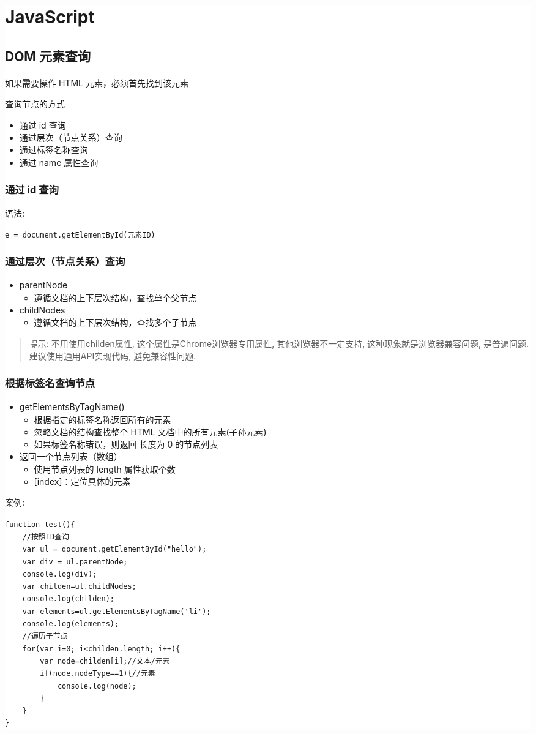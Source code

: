 # JavaScript

## DOM 元素查询

如果需要操作 HTML 元素，必须首先找到该元素

查询节点的方式

- 通过 id 查询
- 通过层次（节点关系）查询
- 通过标签名称查询
- 通过 name 属性查询

### 通过 id 查询

语法:

	e = document.getElementById(元素ID)

### 通过层次（节点关系）查询

- parentNode
	- 遵循文档的上下层次结构，查找单个父节点
- childNodes 
	- 遵循文档的上下层次结构，查找多个子节点

> 提示: 不用使用childen属性, 这个属性是Chrome浏览器专用属性, 其他浏览器不一定支持, 这种现象就是浏览器兼容问题, 是普遍问题. 建议使用通用API实现代码, 避免兼容性问题.

### 根据标签名查询节点

- getElementsByTagName()
	- 根据指定的标签名称返回所有的元素
	- 忽略文档的结构查找整个 HTML 文档中的所有元素(子孙元素)
	- 如果标签名称错误，则返回 长度为 0 的节点列表
- 返回一个节点列表（数组）
	- 使用节点列表的 length 属性获取个数
	- [index]：定位具体的元素

案例:

	function test(){
		//按照ID查询
		var ul = document.getElementById("hello");
		var div = ul.parentNode;
		console.log(div);
		var childen=ul.childNodes;
		console.log(childen);
		var elements=ul.getElementsByTagName('li');
		console.log(elements);
		//遍历子节点
		for(var i=0; i<childen.length; i++){
			var node=childen[i];//文本/元素
			if(node.nodeType==1){//元素
				console.log(node);
			}
		}
	}
